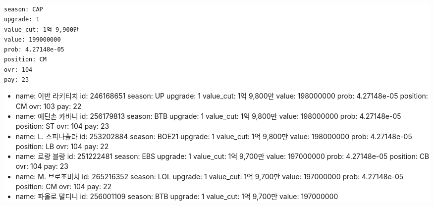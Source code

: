     season: CAP
    upgrade: 1
    value_cut: 1억 9,900만
    value: 199000000
    prob: 4.27148e-05
    position: CM
    ovr: 104
    pay: 23
  - name: 이반 라키티치
    id: 246168651
    season: UP
    upgrade: 1
    value_cut: 1억 9,800만
    value: 198000000
    prob: 4.27148e-05
    position: CM
    ovr: 103
    pay: 22
  - name: 에딘손 카바니
    id: 256179813
    season: BTB
    upgrade: 1
    value_cut: 1억 9,800만
    value: 198000000
    prob: 4.27148e-05
    position: ST
    ovr: 104
    pay: 23
  - name: L. 스피나촐라
    id: 253202884
    season: BOE21
    upgrade: 1
    value_cut: 1억 9,800만
    value: 198000000
    prob: 4.27148e-05
    position: LB
    ovr: 104
    pay: 22
  - name: 로랑 블랑
    id: 251222481
    season: EBS
    upgrade: 1
    value_cut: 1억 9,700만
    value: 197000000
    prob: 4.27148e-05
    position: CB
    ovr: 104
    pay: 23
  - name: M. 브로조비치
    id: 265216352
    season: LOL
    upgrade: 1
    value_cut: 1억 9,700만
    value: 197000000
    prob: 4.27148e-05
    position: CM
    ovr: 104
    pay: 22
  - name: 파올로 말디니
    id: 256001109
    season: BTB
    upgrade: 1
    value_cut: 1억 9,700만
    value: 197000000